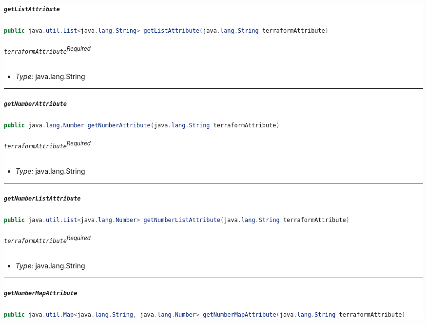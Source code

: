 ##### `getListAttribute` <a name="getListAttribute" id="@cdktf/provider-pagerduty.customField.CustomField.getListAttribute"></a>

```java
public java.util.List<java.lang.String> getListAttribute(java.lang.String terraformAttribute)
```

###### `terraformAttribute`<sup>Required</sup> <a name="terraformAttribute" id="@cdktf/provider-pagerduty.customField.CustomField.getListAttribute.parameter.terraformAttribute"></a>

- *Type:* java.lang.String

---

##### `getNumberAttribute` <a name="getNumberAttribute" id="@cdktf/provider-pagerduty.customField.CustomField.getNumberAttribute"></a>

```java
public java.lang.Number getNumberAttribute(java.lang.String terraformAttribute)
```

###### `terraformAttribute`<sup>Required</sup> <a name="terraformAttribute" id="@cdktf/provider-pagerduty.customField.CustomField.getNumberAttribute.parameter.terraformAttribute"></a>

- *Type:* java.lang.String

---

##### `getNumberListAttribute` <a name="getNumberListAttribute" id="@cdktf/provider-pagerduty.customField.CustomField.getNumberListAttribute"></a>

```java
public java.util.List<java.lang.Number> getNumberListAttribute(java.lang.String terraformAttribute)
```

###### `terraformAttribute`<sup>Required</sup> <a name="terraformAttribute" id="@cdktf/provider-pagerduty.customField.CustomField.getNumberListAttribute.parameter.terraformAttribute"></a>

- *Type:* java.lang.String

---

##### `getNumberMapAttribute` <a name="getNumberMapAttribute" id="@cdktf/provider-pagerduty.customField.CustomField.getNumberMapAttribute"></a>

```java
public java.util.Map<java.lang.String, java.lang.Number> getNumberMapAttribute(java.lang.String terraformAttribute)
```
